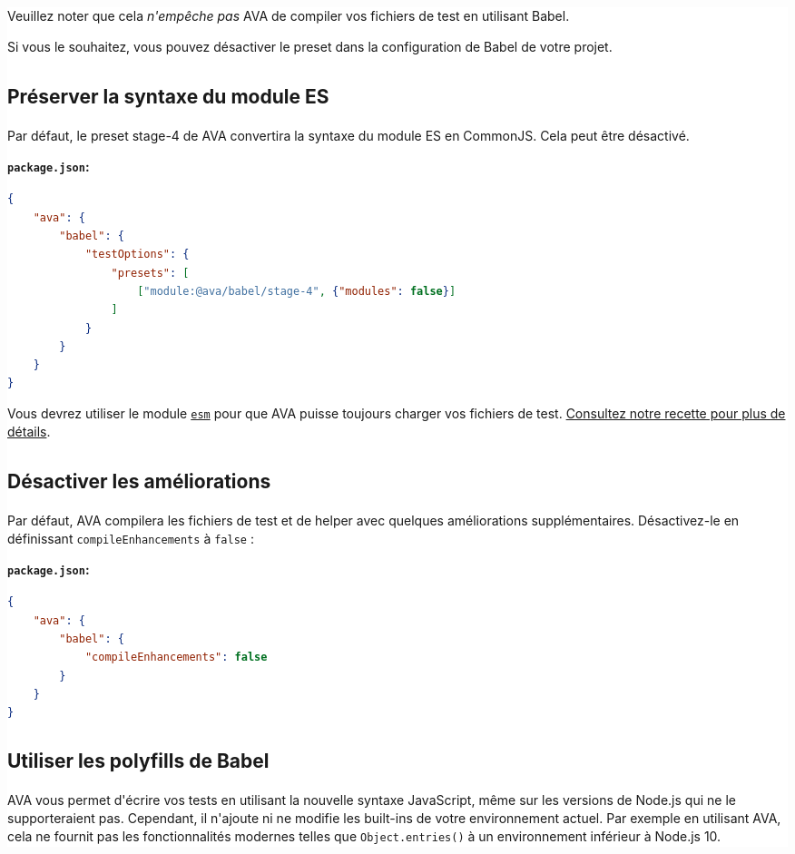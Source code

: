 Veuillez noter que cela *n'empêche pas* AVA de compiler vos fichiers de test en utilisant Babel.

Si vous le souhaitez, vous pouvez désactiver le preset dans la configuration de Babel de votre projet.

## Préserver la syntaxe du module ES

Par défaut, le preset stage-4 de AVA convertira la syntaxe du module ES en CommonJS. Cela peut être désactivé.

**`package.json`:**

```json
{
	"ava": {
		"babel": {
			"testOptions": {
				"presets": [
					["module:@ava/babel/stage-4", {"modules": false}]
				]
			}
		}
	}
}
```

Vous devrez utiliser le module [`esm`](https://github.com/standard-things/esm) pour que AVA puisse toujours charger vos fichiers de test. [Consultez notre recette pour plus de détails](https://github.com/avajs/ava-docs/blob/main/fr_FR/docs/recipes/es-modules.md).

## Désactiver les améliorations

Par défaut, AVA compilera les fichiers de test et de helper avec quelques améliorations supplémentaires. Désactivez-le en définissant `compileEnhancements` à `false` :

**`package.json`:**

```json
{
	"ava": {
		"babel": {
			"compileEnhancements": false
		}
	}
}
```

## Utiliser les polyfills de Babel

AVA vous permet d'écrire vos tests en utilisant la nouvelle syntaxe JavaScript, même sur les versions de Node.js qui ne le supporteraient pas. Cependant, il n'ajoute ni ne modifie les built-ins de votre environnement actuel. Par exemple en utilisant AVA, cela ne fournit pas les fonctionnalités modernes telles que `Object.entries()` à un environnement inférieur à Node.js 10.


[array-includes]: https://github.com/tc39/Array.prototype.includes
[async-iteration]: https://github.com/tc39/proposal-async-iteration
[atomics]: https://github.com/tc39/ecmascript_sharedmem
[Babel options]: https://babeljs.io/docs/en/options
[chaining]: https://github.com/tc39/proposal-optional-chaining
[dot-all]: https://github.com/tc39/proposal-regexp-dotall-flag
[dynamic-import]: https://github.com/tc39/proposal-dynamic-import
[finally]: https://github.com/tc39/proposal-promise-finally
[flatmap]: https://github.com/tc39/proposal-flatMap
[function-commas]: https://github.com/tc39/proposal-trailing-function-commas
[function-tostring-revision]: https://github.com/tc39/Function-prototype-toString-revision
[json-superset]: https://github.com/tc39/proposal-json-superset
[lookbehind]: https://github.com/tc39/proposal-regexp-lookbehind
[named-groups]: https://github.com/tc39/proposal-regexp-named-groups
[node.green]: http://node.green
[nullish-coalescing]: https://github.com/tc39/proposal-nullish-coalescing
[object-fromentries]: https://github.com/tc39/proposal-object-from-entries
[object-gopds]: https://github.com/ljharb/proposal-object-getownpropertydescriptors
[object-values-entries]: https://github.com/tc39/proposal-object-values-entries
[optional-catch]: https://github.com/tc39/proposal-optional-catch-binding
[promise-allsettled]: https://github.com/tc39/proposal-promise-allSettled
[string-left-right-trim]: https://github.com/tc39/proposal-string-left-right-trim
[string-matchall]: https://github.com/tc39/String.prototype.matchAll
[string-padding]: https://github.com/tc39/proposal-string-pad-start-end
[symbol-description]: https://github.com/tc39/proposal-Symbol-description
[template-literal-lift]: https://github.com/tc39/proposal-template-literal-revision
[unicode-escapes]: https://github.com/tc39/proposal-regexp-unicode-property-escapes
[well-formed-stringify]: https://github.com/tc39/proposal-well-formed-stringify